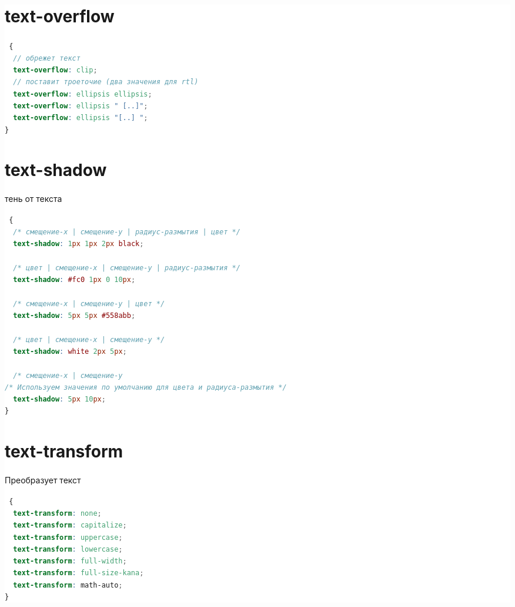 

# text-overflow

```scss
 {
  // обрежет текст
  text-overflow: clip;
  // поставит троеточие (два значения для rtl)
  text-overflow: ellipsis ellipsis;
  text-overflow: ellipsis " [..]";
  text-overflow: ellipsis "[..] ";
}
```



# text-shadow

тень от текста

```scss
 {
  /* смещение-x | смещение-y | радиус-размытия | цвет */
  text-shadow: 1px 1px 2px black;

  /* цвет | смещение-x | смещение-y | радиус-размытия */
  text-shadow: #fc0 1px 0 10px;

  /* смещение-x | смещение-y | цвет */
  text-shadow: 5px 5px #558abb;

  /* цвет | смещение-x | смещение-y */
  text-shadow: white 2px 5px;

  /* смещение-x | смещение-y
/* Используем значения по умолчанию для цвета и радиуса-размытия */
  text-shadow: 5px 10px;
}
```



# text-transform

Преобразует текст

```scss
 {
  text-transform: none;
  text-transform: capitalize;
  text-transform: uppercase;
  text-transform: lowercase;
  text-transform: full-width;
  text-transform: full-size-kana;
  text-transform: math-auto;
}
```
